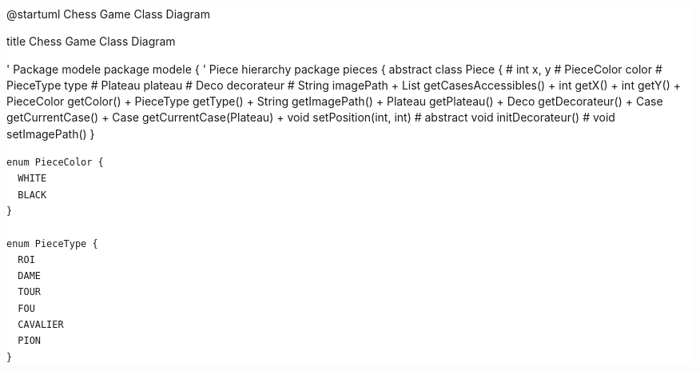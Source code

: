 @startuml Chess Game Class Diagram

title Chess Game Class Diagram

' Package modele
package modele {
  ' Piece hierarchy
  package pieces {
    abstract class Piece {
      # int x, y
      # PieceColor color
      # PieceType type
      # Plateau plateau
      # Deco decorateur
      # String imagePath
      + List<Case> getCasesAccessibles()
      + int getX()
      + int getY()
      + PieceColor getColor()
      + PieceType getType()
      + String getImagePath()
      + Plateau getPlateau()
      + Deco getDecorateur()
      + Case getCurrentCase()
      + Case getCurrentCase(Plateau)
      + void setPosition(int, int)
      # abstract void initDecorateur()
      # void setImagePath()
    }
    
    enum PieceColor {
      WHITE
      BLACK
    }
    
    enum PieceType {
      ROI
      DAME
      TOUR
      FOU
      CAVALIER
      PION
    }
    